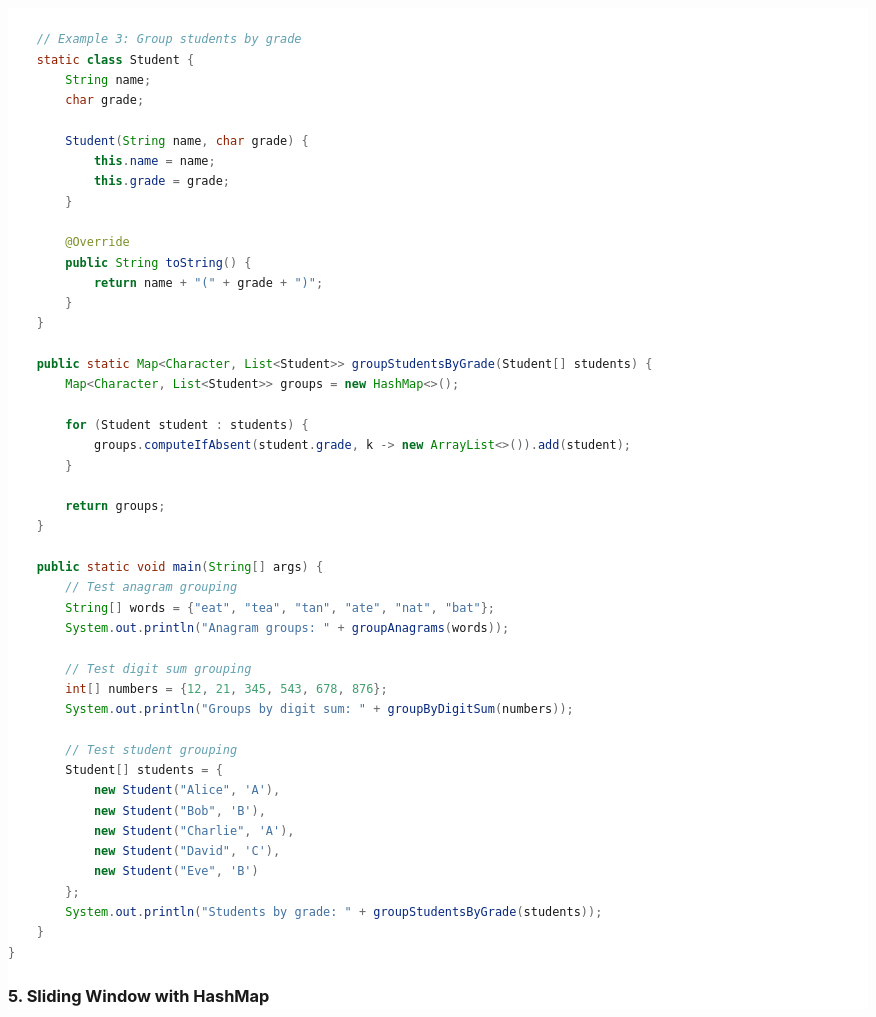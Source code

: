```java
    
    // Example 3: Group students by grade
    static class Student {
        String name;
        char grade;
        
        Student(String name, char grade) {
            this.name = name;
            this.grade = grade;
        }
        
        @Override
        public String toString() {
            return name + "(" + grade + ")";
        }
    }
    
    public static Map<Character, List<Student>> groupStudentsByGrade(Student[] students) {
        Map<Character, List<Student>> groups = new HashMap<>();
        
        for (Student student : students) {
            groups.computeIfAbsent(student.grade, k -> new ArrayList<>()).add(student);
        }
        
        return groups;
    }
    
    public static void main(String[] args) {
        // Test anagram grouping
        String[] words = {"eat", "tea", "tan", "ate", "nat", "bat"};
        System.out.println("Anagram groups: " + groupAnagrams(words));
        
        // Test digit sum grouping
        int[] numbers = {12, 21, 345, 543, 678, 876};
        System.out.println("Groups by digit sum: " + groupByDigitSum(numbers));
        
        // Test student grouping
        Student[] students = {
            new Student("Alice", 'A'),
            new Student("Bob", 'B'),
            new Student("Charlie", 'A'),
            new Student("David", 'C'),
            new Student("Eve", 'B')
        };
        System.out.println("Students by grade: " + groupStudentsByGrade(students));
    }
}
```

### 5. Sliding Window with HashMap
